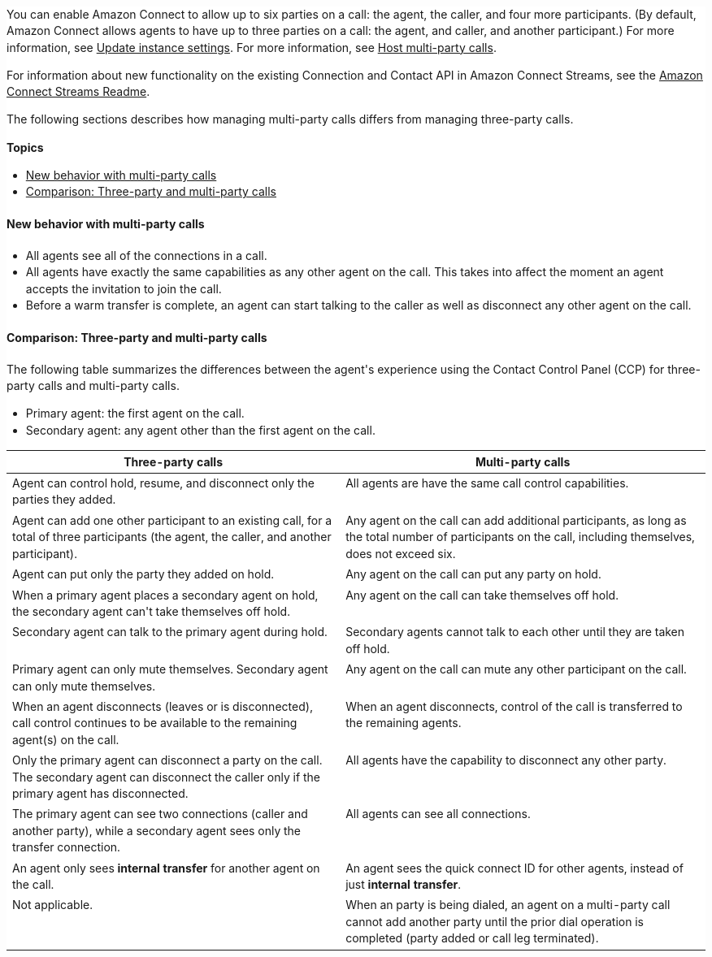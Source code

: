 You can enable Amazon Connect to allow up to six parties on a call: the agent, the caller, and four more participants\. \(By default, Amazon Connect allows agents to have up to three parties on a call: the agent, and caller, and another participant\.\) For more information, see [Update instance settings](https://docs.aws.amazon.com/connect/latest/adminguide/update-instance-settings.html)\. For more information, see [Host multi\-party calls](multi-party-calls.md)\.

For information about new functionality on the existing Connection and Contact API in Amazon Connect Streams, see the [Amazon Connect Streams Readme](https://github.com/amazon-connect/amazon-connect-streams/blob/master/README.md)\. 

The following sections describes how managing multi\-party calls differs from managing three\-party calls\.

**Topics**
+ [New behavior with multi\-party calls](#telelphony-new-behavior)
+ [Comparison: Three\-party and multi\-party calls](#comparison-multi-party)

#### New behavior with multi\-party calls<a name="telelphony-new-behavior"></a>
+ All agents see all of the connections in a call\.
+ All agents have exactly the same capabilities as any other agent on the call\. This takes into affect the moment an agent accepts the invitation to join the call\.
+ Before a warm transfer is complete, an agent can start talking to the caller as well as disconnect any other agent on the call\.

#### Comparison: Three\-party and multi\-party calls<a name="comparison-multi-party"></a>

The following table summarizes the differences between the agent's experience using the Contact Control Panel \(CCP\) for three\-party calls and multi\-party calls\.
+ Primary agent: the first agent on the call\.
+ Secondary agent: any agent other than the first agent on the call\.


| Three\-party calls | Multi\-party calls | 
| --- | --- | 
|  Agent can control hold, resume, and disconnect only the parties they added\.  |  All agents are have the same call control capabilities\.  | 
|  Agent can add one other participant to an existing call, for a total of three participants \(the agent, the caller, and another participant\)\.  |  Any agent on the call can add additional participants, as long as the total number of participants on the call, including themselves, does not exceed six\.  | 
|  Agent can put only the party they added on hold\.  |  Any agent on the call can put any party on hold\.  | 
|  When a primary agent places a secondary agent on hold, the secondary agent can't take themselves off hold\.  |  Any agent on the call can take themselves off hold\.  | 
|  Secondary agent can talk to the primary agent during hold\.  |  Secondary agents cannot talk to each other until they are taken off hold\.   | 
|  Primary agent can only mute themselves\. Secondary agent can only mute themselves\.  |  Any agent on the call can mute any other participant on the call\.  | 
|  When an agent disconnects \(leaves or is disconnected\), call control continues to be available to the remaining agent\(s\) on the call\.  |  When an agent disconnects, control of the call is transferred to the remaining agents\.   | 
|  Only the primary agent can disconnect a party on the call\. The secondary agent can disconnect the caller only if the primary agent has disconnected\.  |  All agents have the capability to disconnect any other party\.  | 
|  The primary agent can see two connections \(caller and another party\), while a secondary agent sees only the transfer connection\.  |  All agents can see all connections\.  | 
|  An agent only sees **internal transfer** for another agent on the call\.  |  An agent sees the quick connect ID for other agents, instead of just **internal transfer**\.  | 
|  Not applicable\.  |  When an party is being dialed, an agent on a multi\-party call cannot add another party until the prior dial operation is completed \(party added or call leg terminated\)\.  | 
